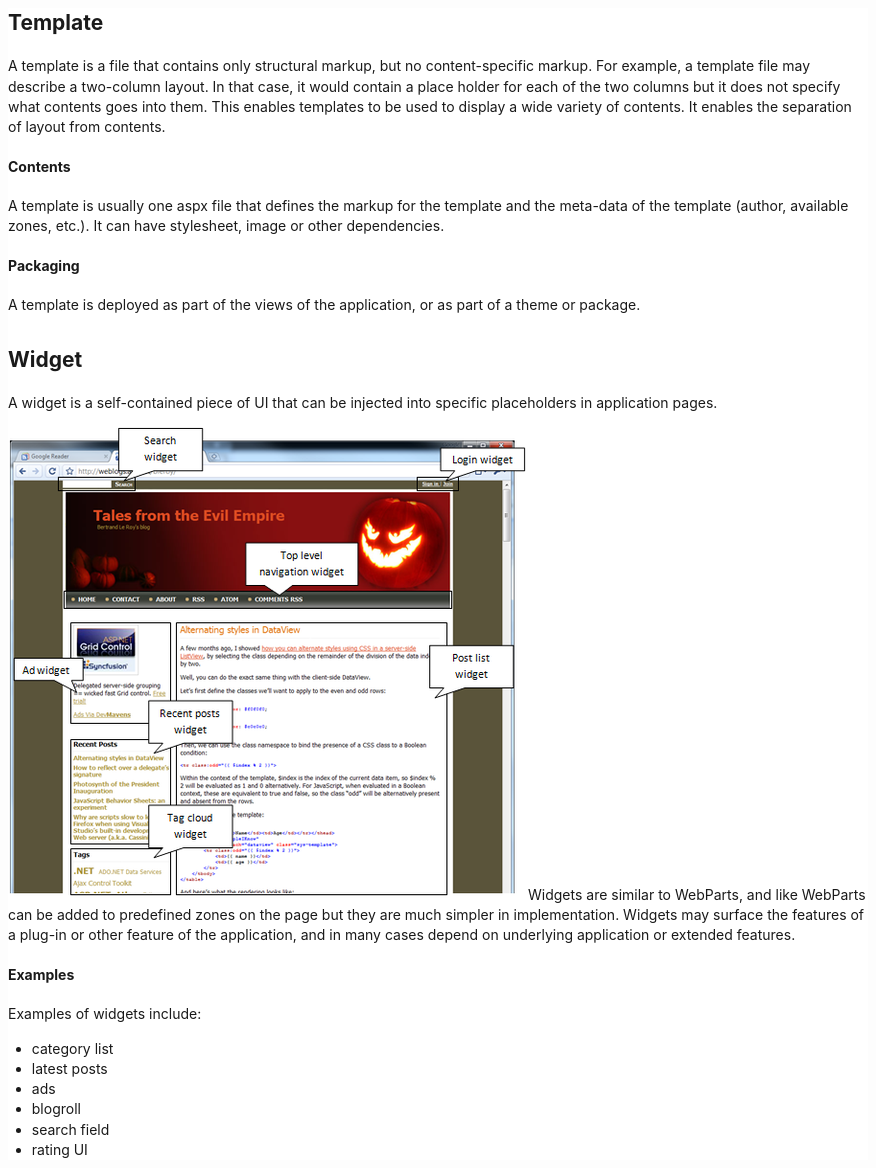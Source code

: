 ## Template
A template is a file that contains only structural markup, but no content-specific markup. For example, a template file may describe a two-column layout. In that case, it would contain a place holder for each of the two columns but it does not specify what contents goes into them. This enables templates to be used to display a wide variety of contents. It enables the separation of layout from contents.

#### Contents
A template is usually one aspx file that defines the markup for the template and the meta-data of the template (author, available zones, etc.). It can have stylesheet, image or other dependencies.

#### Packaging
A template is deployed as part of the views of the application, or as part of a theme or package.

## Widget
A widget is a self-contained piece of UI that can be injected into specific placeholders in application pages.

![](../Upload/definitions%2fWidgets.PNG)Widgets are similar to WebParts, and like WebParts can be added to predefined zones on the page but they are much simpler in implementation.
Widgets may surface the features of a plug-in or other feature of the application, and in many cases depend on underlying application or extended features.

#### Examples
Examples of widgets include:
* category list
* latest posts
* ads
* blogroll
* search field
* rating UI
